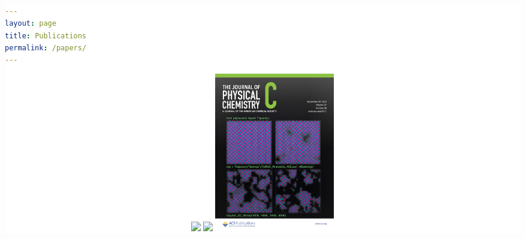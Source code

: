 ```yaml
---
layout: page
title: Publications
permalink: /papers/
---
```


<p align="center">
    <img width="23%" src="/images/cs-2020.png"> 
    <img width="23%" src="/images/com-2018.jpg"> 
    <img width="23%" src="/images/jpcc-2023.jpg"> 